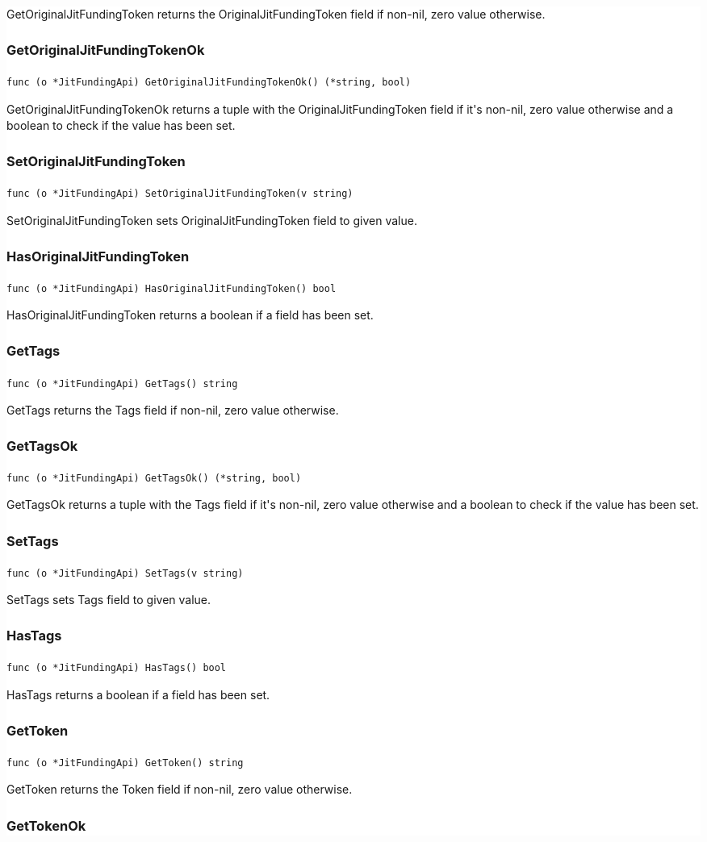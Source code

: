 GetOriginalJitFundingToken returns the OriginalJitFundingToken field if non-nil, zero value otherwise.

### GetOriginalJitFundingTokenOk

`func (o *JitFundingApi) GetOriginalJitFundingTokenOk() (*string, bool)`

GetOriginalJitFundingTokenOk returns a tuple with the OriginalJitFundingToken field if it's non-nil, zero value otherwise
and a boolean to check if the value has been set.

### SetOriginalJitFundingToken

`func (o *JitFundingApi) SetOriginalJitFundingToken(v string)`

SetOriginalJitFundingToken sets OriginalJitFundingToken field to given value.

### HasOriginalJitFundingToken

`func (o *JitFundingApi) HasOriginalJitFundingToken() bool`

HasOriginalJitFundingToken returns a boolean if a field has been set.

### GetTags

`func (o *JitFundingApi) GetTags() string`

GetTags returns the Tags field if non-nil, zero value otherwise.

### GetTagsOk

`func (o *JitFundingApi) GetTagsOk() (*string, bool)`

GetTagsOk returns a tuple with the Tags field if it's non-nil, zero value otherwise
and a boolean to check if the value has been set.

### SetTags

`func (o *JitFundingApi) SetTags(v string)`

SetTags sets Tags field to given value.

### HasTags

`func (o *JitFundingApi) HasTags() bool`

HasTags returns a boolean if a field has been set.

### GetToken

`func (o *JitFundingApi) GetToken() string`

GetToken returns the Token field if non-nil, zero value otherwise.

### GetTokenOk
